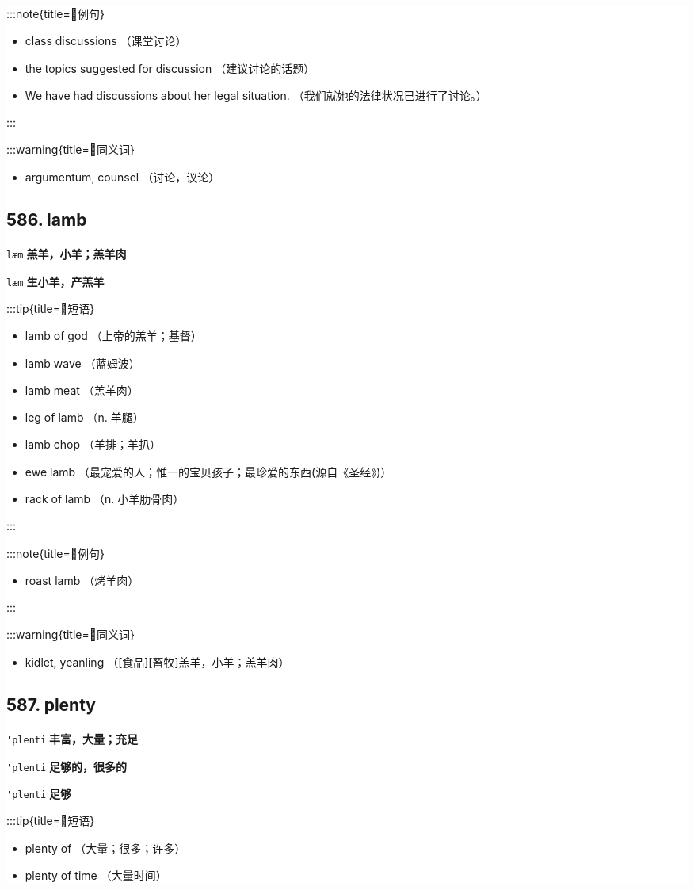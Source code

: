:::note{title=🎤例句}

- class discussions （课堂讨论）

- the topics suggested for discussion （建议讨论的话题）

- We have had discussions about her legal situation. （我们就她的法律状况已进行了讨论。）

:::

:::warning{title=🤔同义词}

- argumentum, counsel （讨论，议论）


## 586. lamb

`læm`  **羔羊，小羊；羔羊肉**

`læm`  **生小羊，产羔羊**

:::tip{title=🤩短语}

- lamb of god （上帝的羔羊；基督）

- lamb wave （蓝姆波）

- lamb meat （羔羊肉）

- leg of lamb （n. 羊腿）

- lamb chop （羊排；羊扒）

- ewe lamb （最宠爱的人；惟一的宝贝孩子；最珍爱的东西(源自《圣经》)）

- rack of lamb （n. 小羊肋骨肉）

:::

:::note{title=🎤例句}

- roast lamb （烤羊肉）

:::

:::warning{title=🤔同义词}

- kidlet, yeanling （[食品][畜牧]羔羊，小羊；羔羊肉）


## 587. plenty

`'plenti`  **丰富，大量；充足**

`'plenti`  **足够的，很多的**

`'plenti`  **足够**

:::tip{title=🤩短语}

- plenty of （大量；很多；许多）

- plenty of time （大量时间）
